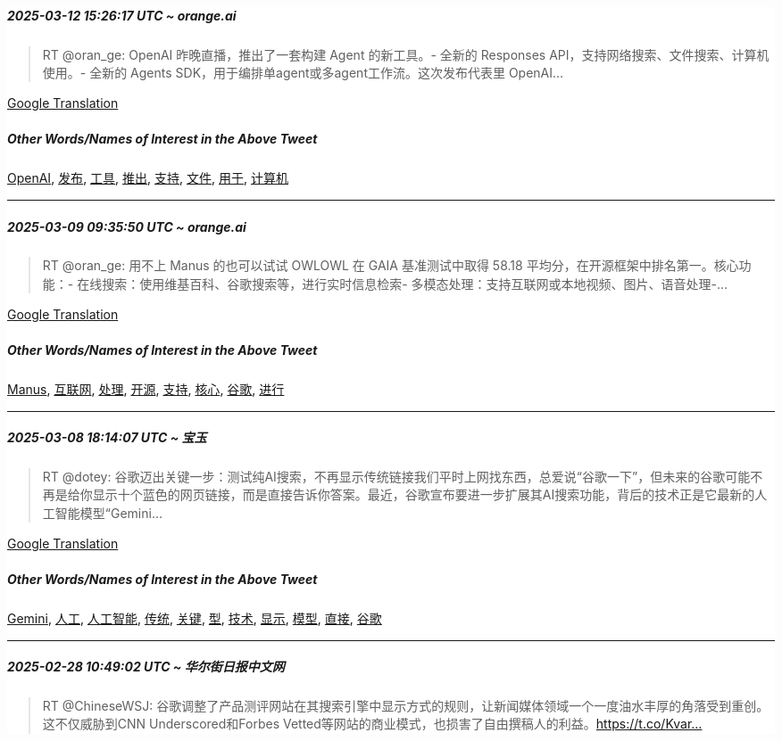 ##### 2025-03-12 15:26:17 UTC ~ orange.ai
> RT @oran_ge: OpenAI 昨晚直播，推出了一套构建 Agent 的新工具。- 全新的 Responses API，支持网络搜索、文件搜索、计算机使用。- 全新的 Agents SDK，用于编排单agent或多agent工作流。这次发布代表里 OpenAI…

[Google Translation](https://translate.google.com/?hi=en&tab=TT&sl=zh-CN&tl=en&op=translate&text=RT+%40oran_ge%3A+OpenAI+%E6%98%A8%E6%99%9A%E7%9B%B4%E6%92%AD%EF%BC%8C%E6%8E%A8%E5%87%BA%E4%BA%86%E4%B8%80%E5%A5%97%E6%9E%84%E5%BB%BA+Agent+%E7%9A%84%E6%96%B0%E5%B7%A5%E5%85%B7%E3%80%82-+%E5%85%A8%E6%96%B0%E7%9A%84+Responses+API%EF%BC%8C%E6%94%AF%E6%8C%81%E7%BD%91%E7%BB%9C%E6%90%9C%E7%B4%A2%E3%80%81%E6%96%87%E4%BB%B6%E6%90%9C%E7%B4%A2%E3%80%81%E8%AE%A1%E7%AE%97%E6%9C%BA%E4%BD%BF%E7%94%A8%E3%80%82-+%E5%85%A8%E6%96%B0%E7%9A%84+Agents+SDK%EF%BC%8C%E7%94%A8%E4%BA%8E%E7%BC%96%E6%8E%92%E5%8D%95agent%E6%88%96%E5%A4%9Aagent%E5%B7%A5%E4%BD%9C%E6%B5%81%E3%80%82%E8%BF%99%E6%AC%A1%E5%8F%91%E5%B8%83%E4%BB%A3%E8%A1%A8%E9%87%8C+OpenAI%E2%80%A6)
##### Other Words/Names of Interest in the Above Tweet
[OpenAI](OpenAI.md), [发布](发布.md), [工具](工具.md), [推出](推出.md), [支持](支持.md), [文件](文件.md), [用于](用于.md), [计算机](计算机.md)
___
##### 2025-03-09 09:35:50 UTC ~ orange.ai
> RT @oran_ge: 用不上 Manus 的也可以试试 OWLOWL 在 GAIA 基准测试中取得 58.18 平均分，在开源框架中排名第一。核心功能：- 在线搜索：使用维基百科、谷歌搜索等，进行实时信息检索- 多模态处理：支持互联网或本地视频、图片、语音处理-…

[Google Translation](https://translate.google.com/?hi=en&tab=TT&sl=zh-CN&tl=en&op=translate&text=RT+%40oran_ge%3A+%E7%94%A8%E4%B8%8D%E4%B8%8A+Manus+%E7%9A%84%E4%B9%9F%E5%8F%AF%E4%BB%A5%E8%AF%95%E8%AF%95+OWLOWL+%E5%9C%A8+GAIA+%E5%9F%BA%E5%87%86%E6%B5%8B%E8%AF%95%E4%B8%AD%E5%8F%96%E5%BE%97+58.18+%E5%B9%B3%E5%9D%87%E5%88%86%EF%BC%8C%E5%9C%A8%E5%BC%80%E6%BA%90%E6%A1%86%E6%9E%B6%E4%B8%AD%E6%8E%92%E5%90%8D%E7%AC%AC%E4%B8%80%E3%80%82%E6%A0%B8%E5%BF%83%E5%8A%9F%E8%83%BD%EF%BC%9A-+%E5%9C%A8%E7%BA%BF%E6%90%9C%E7%B4%A2%EF%BC%9A%E4%BD%BF%E7%94%A8%E7%BB%B4%E5%9F%BA%E7%99%BE%E7%A7%91%E3%80%81%E8%B0%B7%E6%AD%8C%E6%90%9C%E7%B4%A2%E7%AD%89%EF%BC%8C%E8%BF%9B%E8%A1%8C%E5%AE%9E%E6%97%B6%E4%BF%A1%E6%81%AF%E6%A3%80%E7%B4%A2-+%E5%A4%9A%E6%A8%A1%E6%80%81%E5%A4%84%E7%90%86%EF%BC%9A%E6%94%AF%E6%8C%81%E4%BA%92%E8%81%94%E7%BD%91%E6%88%96%E6%9C%AC%E5%9C%B0%E8%A7%86%E9%A2%91%E3%80%81%E5%9B%BE%E7%89%87%E3%80%81%E8%AF%AD%E9%9F%B3%E5%A4%84%E7%90%86-%E2%80%A6)
##### Other Words/Names of Interest in the Above Tweet
[Manus](Manus.md), [互联网](互联网.md), [处理](处理.md), [开源](开源.md), [支持](支持.md), [核心](核心.md), [谷歌](谷歌.md), [进行](进行.md)
___
##### 2025-03-08 18:14:07 UTC ~ 宝玉
> RT @dotey: 谷歌迈出关键一步：测试纯AI搜索，不再显示传统链接我们平时上网找东西，总爱说“谷歌一下”，但未来的谷歌可能不再是给你显示十个蓝色的网页链接，而是直接告诉你答案。最近，谷歌宣布要进一步扩展其AI搜索功能，背后的技术正是它最新的人工智能模型“Gemini…

[Google Translation](https://translate.google.com/?hi=en&tab=TT&sl=zh-CN&tl=en&op=translate&text=RT+%40dotey%3A+%E8%B0%B7%E6%AD%8C%E8%BF%88%E5%87%BA%E5%85%B3%E9%94%AE%E4%B8%80%E6%AD%A5%EF%BC%9A%E6%B5%8B%E8%AF%95%E7%BA%AFAI%E6%90%9C%E7%B4%A2%EF%BC%8C%E4%B8%8D%E5%86%8D%E6%98%BE%E7%A4%BA%E4%BC%A0%E7%BB%9F%E9%93%BE%E6%8E%A5%E6%88%91%E4%BB%AC%E5%B9%B3%E6%97%B6%E4%B8%8A%E7%BD%91%E6%89%BE%E4%B8%9C%E8%A5%BF%EF%BC%8C%E6%80%BB%E7%88%B1%E8%AF%B4%E2%80%9C%E8%B0%B7%E6%AD%8C%E4%B8%80%E4%B8%8B%E2%80%9D%EF%BC%8C%E4%BD%86%E6%9C%AA%E6%9D%A5%E7%9A%84%E8%B0%B7%E6%AD%8C%E5%8F%AF%E8%83%BD%E4%B8%8D%E5%86%8D%E6%98%AF%E7%BB%99%E4%BD%A0%E6%98%BE%E7%A4%BA%E5%8D%81%E4%B8%AA%E8%93%9D%E8%89%B2%E7%9A%84%E7%BD%91%E9%A1%B5%E9%93%BE%E6%8E%A5%EF%BC%8C%E8%80%8C%E6%98%AF%E7%9B%B4%E6%8E%A5%E5%91%8A%E8%AF%89%E4%BD%A0%E7%AD%94%E6%A1%88%E3%80%82%E6%9C%80%E8%BF%91%EF%BC%8C%E8%B0%B7%E6%AD%8C%E5%AE%A3%E5%B8%83%E8%A6%81%E8%BF%9B%E4%B8%80%E6%AD%A5%E6%89%A9%E5%B1%95%E5%85%B6AI%E6%90%9C%E7%B4%A2%E5%8A%9F%E8%83%BD%EF%BC%8C%E8%83%8C%E5%90%8E%E7%9A%84%E6%8A%80%E6%9C%AF%E6%AD%A3%E6%98%AF%E5%AE%83%E6%9C%80%E6%96%B0%E7%9A%84%E4%BA%BA%E5%B7%A5%E6%99%BA%E8%83%BD%E6%A8%A1%E5%9E%8B%E2%80%9CGemini%E2%80%A6)
##### Other Words/Names of Interest in the Above Tweet
[Gemini](Gemini.md), [人工](人工.md), [人工智能](人工智能.md), [传统](传统.md), [关键](关键.md), [型](型.md), [技术](技术.md), [显示](显示.md), [模型](模型.md), [直接](直接.md), [谷歌](谷歌.md)
___
##### 2025-02-28 10:49:02 UTC ~ 华尔街日报中文网
> RT @ChineseWSJ: 谷歌调整了产品测评网站在其搜索引擎中显示方式的规则，让新闻媒体领域一个一度油水丰厚的角落受到重创。这不仅威胁到CNN Underscored和Forbes Vetted等网站的商业模式，也损害了自由撰稿人的利益。https://t.co/Kvar…
